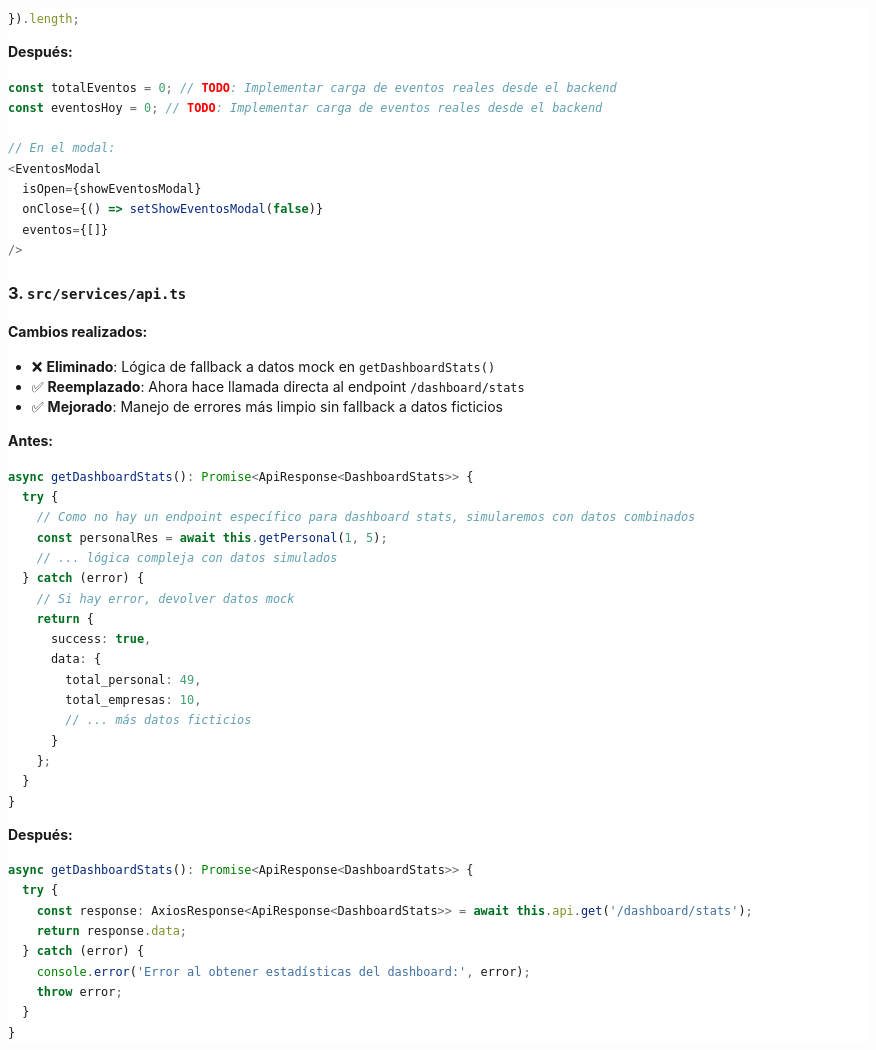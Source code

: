```typescript
}).length;
```

**Después:**
```typescript
const totalEventos = 0; // TODO: Implementar carga de eventos reales desde el backend
const eventosHoy = 0; // TODO: Implementar carga de eventos reales desde el backend

// En el modal:
<EventosModal
  isOpen={showEventosModal}
  onClose={() => setShowEventosModal(false)}
  eventos={[]}
/>
```

### **3. `src/services/api.ts`**
**Cambios realizados:**
- ❌ **Eliminado**: Lógica de fallback a datos mock en `getDashboardStats()`
- ✅ **Reemplazado**: Ahora hace llamada directa al endpoint `/dashboard/stats`
- ✅ **Mejorado**: Manejo de errores más limpio sin fallback a datos ficticios

**Antes:**
```typescript
async getDashboardStats(): Promise<ApiResponse<DashboardStats>> {
  try {
    // Como no hay un endpoint específico para dashboard stats, simularemos con datos combinados
    const personalRes = await this.getPersonal(1, 5);
    // ... lógica compleja con datos simulados
  } catch (error) {
    // Si hay error, devolver datos mock
    return {
      success: true,
      data: {
        total_personal: 49,
        total_empresas: 10,
        // ... más datos ficticios
      }
    };
  }
}
```

**Después:**
```typescript
async getDashboardStats(): Promise<ApiResponse<DashboardStats>> {
  try {
    const response: AxiosResponse<ApiResponse<DashboardStats>> = await this.api.get('/dashboard/stats');
    return response.data;
  } catch (error) {
    console.error('Error al obtener estadísticas del dashboard:', error);
    throw error;
  }
}
```
